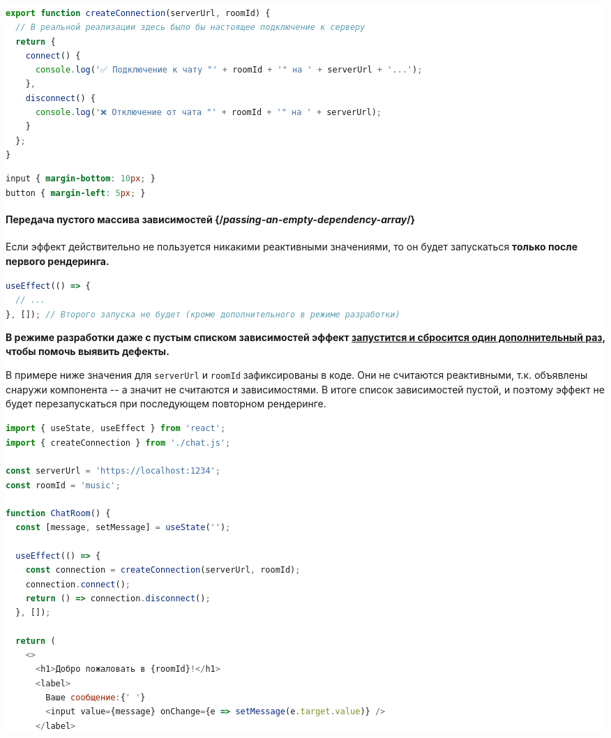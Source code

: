```js src/chat.js
export function createConnection(serverUrl, roomId) {
  // В реальной реализации здесь было бы настоящее подключение к серверу
  return {
    connect() {
      console.log('✅ Подключение к чату "' + roomId + '" на ' + serverUrl + '...');
    },
    disconnect() {
      console.log('❌ Отключение от чата "' + roomId + '" на ' + serverUrl);
    }
  };
}
```

```css
input { margin-bottom: 10px; }
button { margin-left: 5px; }
```

</Sandpack>

<Solution />

#### Передача пустого массива зависимостей {/*passing-an-empty-dependency-array*/}

Если эффект действительно не пользуется никакими реактивными значениями, то он будет запускаться **только после первого рендеринга.**

```js {3}
useEffect(() => {
  // ...
}, []); // Второго запуска не будет (кроме дополнительного в режиме разработки)
```

**В режиме разработки даже с пустым списком зависимостей эффект [запустится и сбросится один дополнительный раз,](/learn/synchronizing-with-effects#how-to-handle-the-effect-firing-twice-in-development) чтобы помочь выявить дефекты.**


В примере ниже значения для `serverUrl` и `roomId` зафиксированы в коде. Они не считаются реактивными, т.к. объявлены снаружи компонента -- а значит не считаются и зависимостями. В итоге список зависимостей пустой, и поэтому эффект не будет перезапускаться при последующем повторном рендеринге.

<Sandpack>

```js
import { useState, useEffect } from 'react';
import { createConnection } from './chat.js';

const serverUrl = 'https://localhost:1234';
const roomId = 'music';

function ChatRoom() {
  const [message, setMessage] = useState('');

  useEffect(() => {
    const connection = createConnection(serverUrl, roomId);
    connection.connect();
    return () => connection.disconnect();
  }, []);

  return (
    <>
      <h1>Добро пожаловать в {roomId}!</h1>
      <label>
        Ваше сообщение:{' '}
        <input value={message} onChange={e => setMessage(e.target.value)} />
      </label>
```